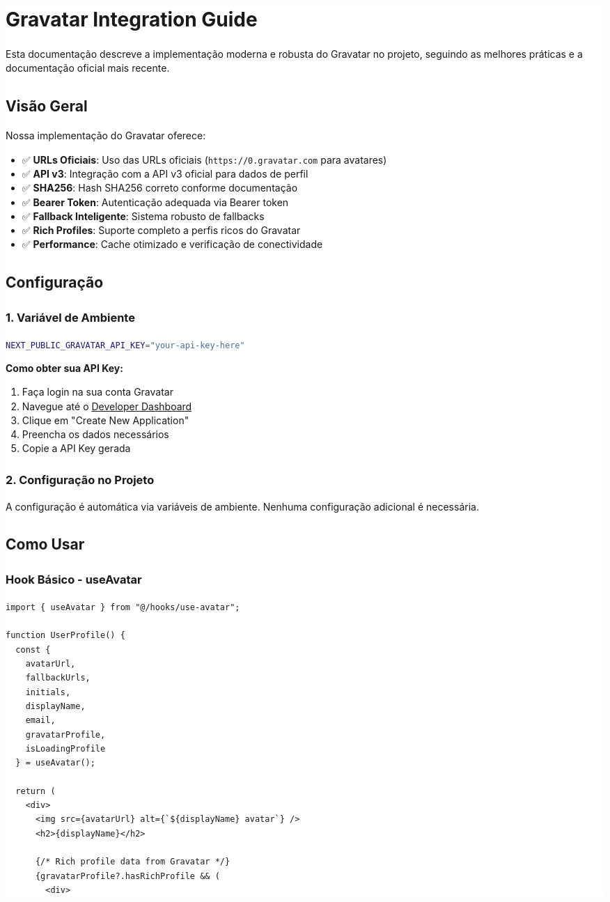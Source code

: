 # Gravatar Integration Guide

Esta documentação descreve a implementação moderna e robusta do Gravatar no projeto, seguindo as melhores práticas e a documentação oficial mais recente.

## Visão Geral

Nossa implementação do Gravatar oferece:

- ✅ **URLs Oficiais**: Uso das URLs oficiais (`https://0.gravatar.com` para avatares)
- ✅ **API v3**: Integração com a API v3 oficial para dados de perfil
- ✅ **SHA256**: Hash SHA256 correto conforme documentação
- ✅ **Bearer Token**: Autenticação adequada via Bearer token
- ✅ **Fallback Inteligente**: Sistema robusto de fallbacks
- ✅ **Rich Profiles**: Suporte completo a perfis ricos do Gravatar
- ✅ **Performance**: Cache otimizado e verificação de conectividade

## Configuração

### 1. Variável de Ambiente

```bash
NEXT_PUBLIC_GRAVATAR_API_KEY="your-api-key-here"
```

**Como obter sua API Key:**

1. Faça login na sua conta Gravatar
2. Navegue até o [Developer Dashboard](https://gravatar.com/developers)
3. Clique em "Create New Application"
4. Preencha os dados necessários
5. Copie a API Key gerada

### 2. Configuração no Projeto

A configuração é automática via variáveis de ambiente. Nenhuma configuração adicional é necessária.

## Como Usar

### Hook Básico - useAvatar

```tsx
import { useAvatar } from "@/hooks/use-avatar";

function UserProfile() {
  const {
    avatarUrl,
    fallbackUrls,
    initials,
    displayName,
    email,
    gravatarProfile,
    isLoadingProfile
  } = useAvatar();

  return (
    <div>
      <img src={avatarUrl} alt={`${displayName} avatar`} />
      <h2>{displayName}</h2>

      {/* Rich profile data from Gravatar */}
      {gravatarProfile?.hasRichProfile && (
        <div>
```